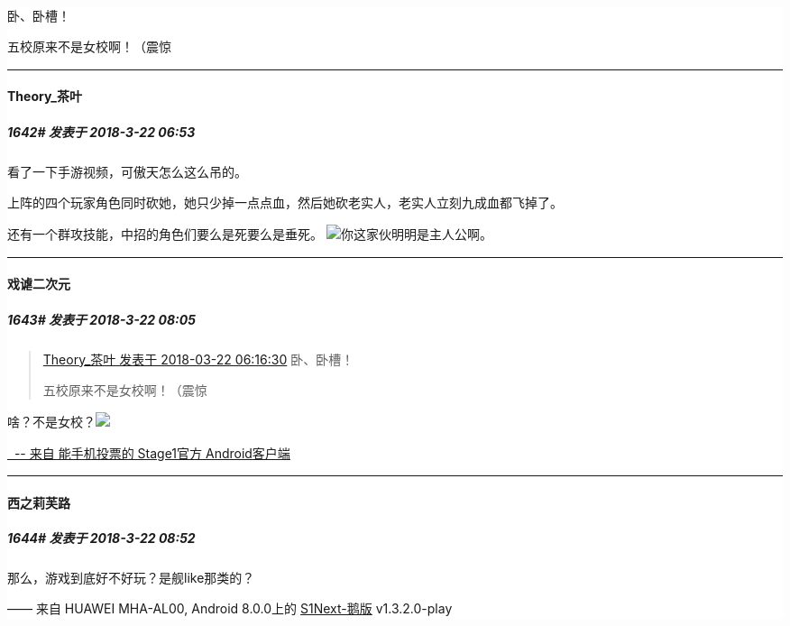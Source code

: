 


卧、卧槽！

五校原来不是女校啊！（震惊







-----

####  Theory_茶叶  
##### 1642#       发表于 2018-3-22 06:53




看了一下手游视频，可傲天怎么这么吊的。

上阵的四个玩家角色同时砍她，她只少掉一点点血，然后她砍老实人，老实人立刻九成血都飞掉了。

还有一个群攻技能，中招的角色们要么是死要么是垂死。
<img src="https://static.saraba1st.com/image/smiley/face2017/067.png" referrerpolicy="no-referrer">你这家伙明明是主人公啊。







-----

####  戏谑二次元  
##### 1643#       发表于 2018-3-22 08:05



<blockquote><a href="httphttps://bbs.saraba1st.com/2b/forum.php?mod=redirect&amp;goto=findpost&amp;pid=38927315&amp;ptid=1503154" target="_blank">Theory_茶叶 发表于 2018-03-22 06:16:30</a>
卧、卧槽！

五校原来不是女校啊！（震惊</blockquote>啥？不是女校？<img src="https://static.saraba1st.com/image/smiley/face2017/091.png" referrerpolicy="no-referrer">

[  -- 来自 能手机投票的 Stage1官方 Android客户端](https://www.coolapk.com/apk/140634)







-----

####  西之莉芙路  
##### 1644#       发表于 2018-3-22 08:52




那么，游戏到底好不好玩？是舰like那类的？

—— 来自 HUAWEI MHA-AL00, Android 8.0.0上的 [S1Next-鹅版](https://github.com/ykrank/S1-Next/releases) v1.3.2.0-play
